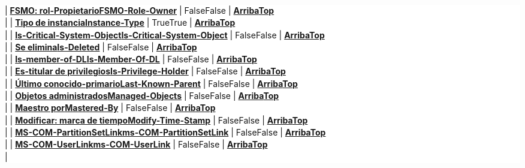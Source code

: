 | [<span data-ttu-id="8aa95-212">**FSMO: rol-Propietario**</span><span class="sxs-lookup"><span data-stu-id="8aa95-212">**FSMO-Role-Owner**</span></span>](a-fsmoroleowner.md)                                  | <span data-ttu-id="8aa95-213">False</span><span class="sxs-lookup"><span data-stu-id="8aa95-213">False</span></span>     | [<span data-ttu-id="8aa95-214">**Arriba**</span><span class="sxs-lookup"><span data-stu-id="8aa95-214">**Top**</span></span>](c-top.md)<br/>                        |
| [<span data-ttu-id="8aa95-215">**Tipo de instancia**</span><span class="sxs-lookup"><span data-stu-id="8aa95-215">**Instance-Type**</span></span>](a-instancetype.md)                                     | <span data-ttu-id="8aa95-216">True</span><span class="sxs-lookup"><span data-stu-id="8aa95-216">True</span></span>      | [<span data-ttu-id="8aa95-217">**Arriba**</span><span class="sxs-lookup"><span data-stu-id="8aa95-217">**Top**</span></span>](c-top.md)<br/>                        |
| [<span data-ttu-id="8aa95-218">**Is-Critical-System-Object**</span><span class="sxs-lookup"><span data-stu-id="8aa95-218">**Is-Critical-System-Object**</span></span>](a-iscriticalsystemobject.md)               | <span data-ttu-id="8aa95-219">False</span><span class="sxs-lookup"><span data-stu-id="8aa95-219">False</span></span>     | [<span data-ttu-id="8aa95-220">**Arriba**</span><span class="sxs-lookup"><span data-stu-id="8aa95-220">**Top**</span></span>](c-top.md)<br/>                        |
| [<span data-ttu-id="8aa95-221">**Se elimina**</span><span class="sxs-lookup"><span data-stu-id="8aa95-221">**Is-Deleted**</span></span>](a-isdeleted.md)                                           | <span data-ttu-id="8aa95-222">False</span><span class="sxs-lookup"><span data-stu-id="8aa95-222">False</span></span>     | [<span data-ttu-id="8aa95-223">**Arriba**</span><span class="sxs-lookup"><span data-stu-id="8aa95-223">**Top**</span></span>](c-top.md)<br/>                        |
| [<span data-ttu-id="8aa95-224">**Is-member-of-DL**</span><span class="sxs-lookup"><span data-stu-id="8aa95-224">**Is-Member-Of-DL**</span></span>](a-memberof.md)                                       | <span data-ttu-id="8aa95-225">False</span><span class="sxs-lookup"><span data-stu-id="8aa95-225">False</span></span>     | [<span data-ttu-id="8aa95-226">**Arriba**</span><span class="sxs-lookup"><span data-stu-id="8aa95-226">**Top**</span></span>](c-top.md)<br/>                        |
| [<span data-ttu-id="8aa95-227">**Es-titular de privilegios**</span><span class="sxs-lookup"><span data-stu-id="8aa95-227">**Is-Privilege-Holder**</span></span>](a-isprivilegeholder.md)                          | <span data-ttu-id="8aa95-228">False</span><span class="sxs-lookup"><span data-stu-id="8aa95-228">False</span></span>     | [<span data-ttu-id="8aa95-229">**Arriba**</span><span class="sxs-lookup"><span data-stu-id="8aa95-229">**Top**</span></span>](c-top.md)<br/>                        |
| [<span data-ttu-id="8aa95-230">**Último conocido-primario**</span><span class="sxs-lookup"><span data-stu-id="8aa95-230">**Last-Known-Parent**</span></span>](a-lastknownparent.md)                              | <span data-ttu-id="8aa95-231">False</span><span class="sxs-lookup"><span data-stu-id="8aa95-231">False</span></span>     | [<span data-ttu-id="8aa95-232">**Arriba**</span><span class="sxs-lookup"><span data-stu-id="8aa95-232">**Top**</span></span>](c-top.md)<br/>                        |
| [<span data-ttu-id="8aa95-233">**Objetos administrados**</span><span class="sxs-lookup"><span data-stu-id="8aa95-233">**Managed-Objects**</span></span>](a-managedobjects.md)                                 | <span data-ttu-id="8aa95-234">False</span><span class="sxs-lookup"><span data-stu-id="8aa95-234">False</span></span>     | [<span data-ttu-id="8aa95-235">**Arriba**</span><span class="sxs-lookup"><span data-stu-id="8aa95-235">**Top**</span></span>](c-top.md)<br/>                        |
| [<span data-ttu-id="8aa95-236">**Maestro por**</span><span class="sxs-lookup"><span data-stu-id="8aa95-236">**Mastered-By**</span></span>](a-masteredby.md)                                         | <span data-ttu-id="8aa95-237">False</span><span class="sxs-lookup"><span data-stu-id="8aa95-237">False</span></span>     | [<span data-ttu-id="8aa95-238">**Arriba**</span><span class="sxs-lookup"><span data-stu-id="8aa95-238">**Top**</span></span>](c-top.md)<br/>                        |
| [<span data-ttu-id="8aa95-239">**Modificar: marca de tiempo**</span><span class="sxs-lookup"><span data-stu-id="8aa95-239">**Modify-Time-Stamp**</span></span>](a-modifytimestamp.md)                              | <span data-ttu-id="8aa95-240">False</span><span class="sxs-lookup"><span data-stu-id="8aa95-240">False</span></span>     | [<span data-ttu-id="8aa95-241">**Arriba**</span><span class="sxs-lookup"><span data-stu-id="8aa95-241">**Top**</span></span>](c-top.md)<br/>                        |
| [<span data-ttu-id="8aa95-242">**MS-COM-PartitionSetLink**</span><span class="sxs-lookup"><span data-stu-id="8aa95-242">**ms-COM-PartitionSetLink**</span></span>](a-mscom-partitionsetlink.md)                 | <span data-ttu-id="8aa95-243">False</span><span class="sxs-lookup"><span data-stu-id="8aa95-243">False</span></span>     | [<span data-ttu-id="8aa95-244">**Arriba**</span><span class="sxs-lookup"><span data-stu-id="8aa95-244">**Top**</span></span>](c-top.md)<br/>                        |
| [<span data-ttu-id="8aa95-245">**MS-COM-UserLink**</span><span class="sxs-lookup"><span data-stu-id="8aa95-245">**ms-COM-UserLink**</span></span>](a-mscom-userlink.md)                                 | <span data-ttu-id="8aa95-246">False</span><span class="sxs-lookup"><span data-stu-id="8aa95-246">False</span></span>     | [<span data-ttu-id="8aa95-247">**Arriba**</span><span class="sxs-lookup"><span data-stu-id="8aa95-247">**Top**</span></span>](c-top.md)<br/>                        |